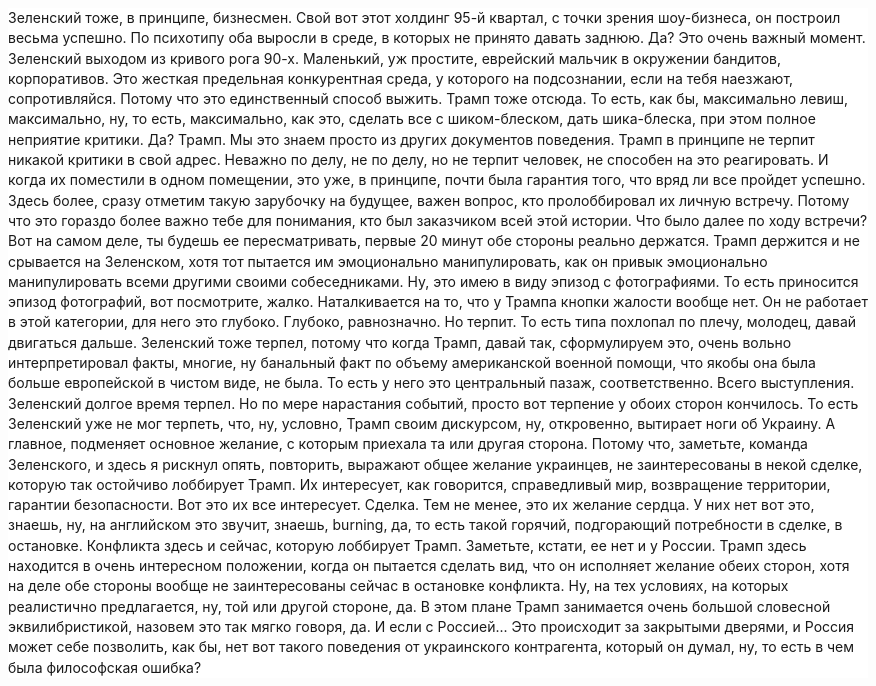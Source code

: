 Зеленский тоже, в принципе, бизнесмен.
Свой вот этот холдинг 95-й квартал, с точки зрения шоу-бизнеса, он построил весьма успешно.
По психотипу оба выросли в среде, в которых не принято давать заднюю.
Да?
Это очень важный момент.
Зеленский выходом из кривого рога 90-х.
Маленький, уж простите, еврейский мальчик в окружении бандитов, корпоративов.
Это жесткая предельная конкурентная среда, у которого на подсознании, если на тебя наезжают, сопротивляйся.
Потому что это единственный способ выжить.
Трамп тоже отсюда.
То есть, как бы, максимально левиш, максимально, ну, то есть, максимально, как это, сделать все с шиком-блеском, дать шика-блеска, при этом полное неприятие критики.
Да?
Трамп.
Мы это знаем просто из других документов поведения.
Трамп в принципе не терпит никакой критики в свой адрес.
Неважно по делу, не по делу, но не терпит человек, не способен на это реагировать.
И когда их поместили в одном помещении, это уже, в принципе, почти была гарантия того, что вряд ли все пройдет успешно.
Здесь более, сразу отметим такую зарубочку на будущее, важен вопрос, кто пролоббировал их личную встречу.
Потому что это гораздо более важно тебе для понимания, кто был заказчиком всей этой истории.
Что было далее по ходу встречи?
Вот на самом деле, ты будешь ее пересматривать, первые 20 минут обе стороны реально держатся.
Трамп держится и не срывается на Зеленском, хотя тот пытается им эмоционально манипулировать, как он привык эмоционально манипулировать всеми другими своими собеседниками.
Ну, это имею в виду эпизод с фотографиями.
То есть приносится эпизод фотографий, вот посмотрите, жалко.
Наталкивается на то, что у Трампа кнопки жалости вообще нет.
Он не работает в этой категории, для него это глубоко.
Глубоко, равнозначно.
Но терпит.
То есть типа похлопал по плечу, молодец, давай двигаться дальше.
Зеленский тоже терпел, потому что когда Трамп, давай так, сформулируем это, очень вольно интерпретировал факты, многие, ну банальный факт по объему американской военной помощи, что якобы она была больше европейской в чистом виде, не была.
То есть у него это центральный пазаж, соответственно.
Всего выступления.
Зеленский долгое время терпел.
Но по мере нарастания событий, просто вот терпение у обоих сторон кончилось.
То есть Зеленский уже не мог терпеть, что, ну, условно, Трамп своим дискурсом, ну, откровенно, вытирает ноги об Украину.
А главное, подменяет основное желание, с которым приехала та или другая сторона.
Потому что, заметьте, команда Зеленского, и здесь я рискнул опять, повторить, выражают общее желание украинцев, не заинтересованы в некой сделке, которую так остойчиво лоббирует Трамп.
Их интересует, как говорится, справедливый мир, возвращение территории, гарантии безопасности.
Вот это их все интересует.
Сделка.
Тем не менее, это их желание сердца.
У них нет вот это, знаешь, ну, на английском это звучит, знаешь, burning, да, то есть такой горячий, подгорающий потребности в сделке, в остановке.
Конфликта здесь и сейчас, которую лоббирует Трамп.
Заметьте, кстати, ее нет и у России.
Трамп здесь находится в очень интересном положении, когда он пытается сделать вид, что он исполняет желание обеих сторон, хотя на деле обе стороны вообще не заинтересованы сейчас в остановке конфликта.
Ну, на тех условиях, на которых реалистично предлагается, ну, той или другой стороне, да.
В этом плане Трамп занимается очень большой словесной эквилибристикой, назовем это так мягко говоря, да.
И если с Россией...
Это происходит за закрытыми дверями, и Россия может себе позволить, как бы, нет вот такого поведения от украинского контрагента, который он думал, ну, то есть в чем была философская ошибка?